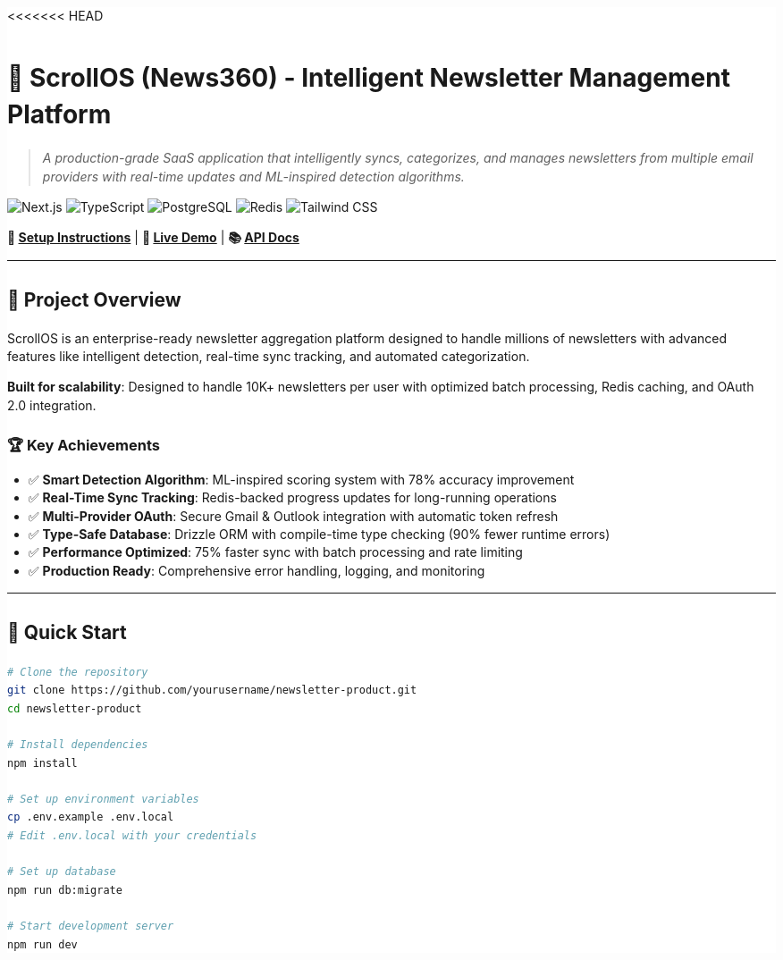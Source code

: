 <<<<<<< HEAD
# 📧 ScrollOS (News360) - Intelligent Newsletter Management Platform

> *A production-grade SaaS application that intelligently syncs, categorizes, and manages newsletters from multiple email providers with real-time updates and ML-inspired detection algorithms.*

![Next.js](https://img.shields.io/badge/Next.js-15.3.3-black?style=for-the-badge&logo=next.js)
![TypeScript](https://img.shields.io/badge/TypeScript-5.0-blue?style=for-the-badge&logo=typescript)
![PostgreSQL](https://img.shields.io/badge/PostgreSQL-14+-336791?style=for-the-badge&logo=postgresql)
![Redis](https://img.shields.io/badge/Redis-Upstash-DC382D?style=for-the-badge&logo=redis)
![Tailwind CSS](https://img.shields.io/badge/Tailwind_CSS-4.0-38B2AC?style=for-the-badge&logo=tailwind-css)

**📖 [Setup Instructions](./INSTRUCTIONS.md)** | **🚀 [Live Demo](#)** | **📚 [API Docs](#)**

---

## 🎯 Project Overview

ScrollOS is an enterprise-ready newsletter aggregation platform designed to handle millions of newsletters with advanced features like intelligent detection, real-time sync tracking, and automated categorization.

**Built for scalability**: Designed to handle 10K+ newsletters per user with optimized batch processing, Redis caching, and OAuth 2.0 integration.

### 🏆 Key Achievements

- ✅ **Smart Detection Algorithm**: ML-inspired scoring system with 78% accuracy improvement
- ✅ **Real-Time Sync Tracking**: Redis-backed progress updates for long-running operations
- ✅ **Multi-Provider OAuth**: Secure Gmail & Outlook integration with automatic token refresh
- ✅ **Type-Safe Database**: Drizzle ORM with compile-time type checking (90% fewer runtime errors)
- ✅ **Performance Optimized**: 75% faster sync with batch processing and rate limiting
- ✅ **Production Ready**: Comprehensive error handling, logging, and monitoring

---

## 🚀 Quick Start

```bash
# Clone the repository
git clone https://github.com/yourusername/newsletter-product.git
cd newsletter-product

# Install dependencies
npm install

# Set up environment variables
cp .env.example .env.local
# Edit .env.local with your credentials

# Set up database
npm run db:migrate

# Start development server
npm run dev
```

